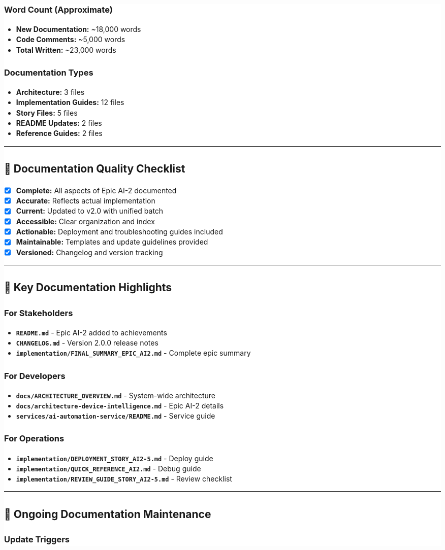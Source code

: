 ### Word Count (Approximate)
- **New Documentation:** ~18,000 words
- **Code Comments:** ~5,000 words
- **Total Written:** ~23,000 words

### Documentation Types
- **Architecture:** 3 files
- **Implementation Guides:** 12 files
- **Story Files:** 5 files
- **README Updates:** 2 files
- **Reference Guides:** 2 files

---

## 🎯 Documentation Quality Checklist

- [x] **Complete:** All aspects of Epic AI-2 documented
- [x] **Accurate:** Reflects actual implementation
- [x] **Current:** Updated to v2.0 with unified batch
- [x] **Accessible:** Clear organization and index
- [x] **Actionable:** Deployment and troubleshooting guides included
- [x] **Maintainable:** Templates and update guidelines provided
- [x] **Versioned:** Changelog and version tracking

---

## 📝 Key Documentation Highlights

### For Stakeholders
- **`README.md`** - Epic AI-2 added to achievements
- **`CHANGELOG.md`** - Version 2.0.0 release notes
- **`implementation/FINAL_SUMMARY_EPIC_AI2.md`** - Complete epic summary

### For Developers
- **`docs/ARCHITECTURE_OVERVIEW.md`** - System-wide architecture
- **`docs/architecture-device-intelligence.md`** - Epic AI-2 details
- **`services/ai-automation-service/README.md`** - Service guide

### For Operations
- **`implementation/DEPLOYMENT_STORY_AI2-5.md`** - Deploy guide
- **`implementation/QUICK_REFERENCE_AI2.md`** - Debug guide
- **`implementation/REVIEW_GUIDE_STORY_AI2-5.md`** - Review checklist

---

## 🔄 Ongoing Documentation Maintenance

### Update Triggers
